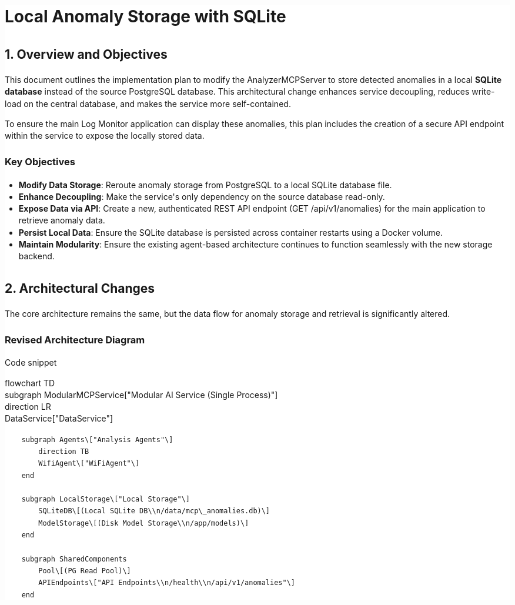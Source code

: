 # **Local Anomaly Storage with SQLite**

## **1\. Overview and Objectives**

This document outlines the implementation plan to modify the AnalyzerMCPServer to store detected anomalies in a local **SQLite database** instead of the source PostgreSQL database. This architectural change enhances service decoupling, reduces write-load on the central database, and makes the service more self-contained.

To ensure the main Log Monitor application can display these anomalies, this plan includes the creation of a secure API endpoint within the service to expose the locally stored data.

### **Key Objectives**

* **Modify Data Storage**: Reroute anomaly storage from PostgreSQL to a local SQLite database file.  
* **Enhance Decoupling**: Make the service's only dependency on the source database read-only.  
* **Expose Data via API**: Create a new, authenticated REST API endpoint (GET /api/v1/anomalies) for the main application to retrieve anomaly data.  
* **Persist Local Data**: Ensure the SQLite database is persisted across container restarts using a Docker volume.  
* **Maintain Modularity**: Ensure the existing agent-based architecture continues to function seamlessly with the new storage backend.

## **2\. Architectural Changes**

The core architecture remains the same, but the data flow for anomaly storage and retrieval is significantly altered.

### **Revised Architecture Diagram**

Code snippet

flowchart TD  
    subgraph ModularMCPService\["Modular AI Service (Single Process)"\]  
        direction LR  
        DataService\["DataService"\]  
          
        subgraph Agents\["Analysis Agents"\]  
            direction TB  
            WifiAgent\["WiFiAgent"\]  
        end

        subgraph LocalStorage\["Local Storage"\]  
            SQLiteDB\[(Local SQLite DB\\n/data/mcp\_anomalies.db)\]  
            ModelStorage\[(Disk Model Storage\\n/app/models)\]  
        end

        subgraph SharedComponents  
            Pool\[(PG Read Pool)\]  
            APIEndpoints\["API Endpoints\\n/health\\n/api/v1/anomalies"\]  
        end
